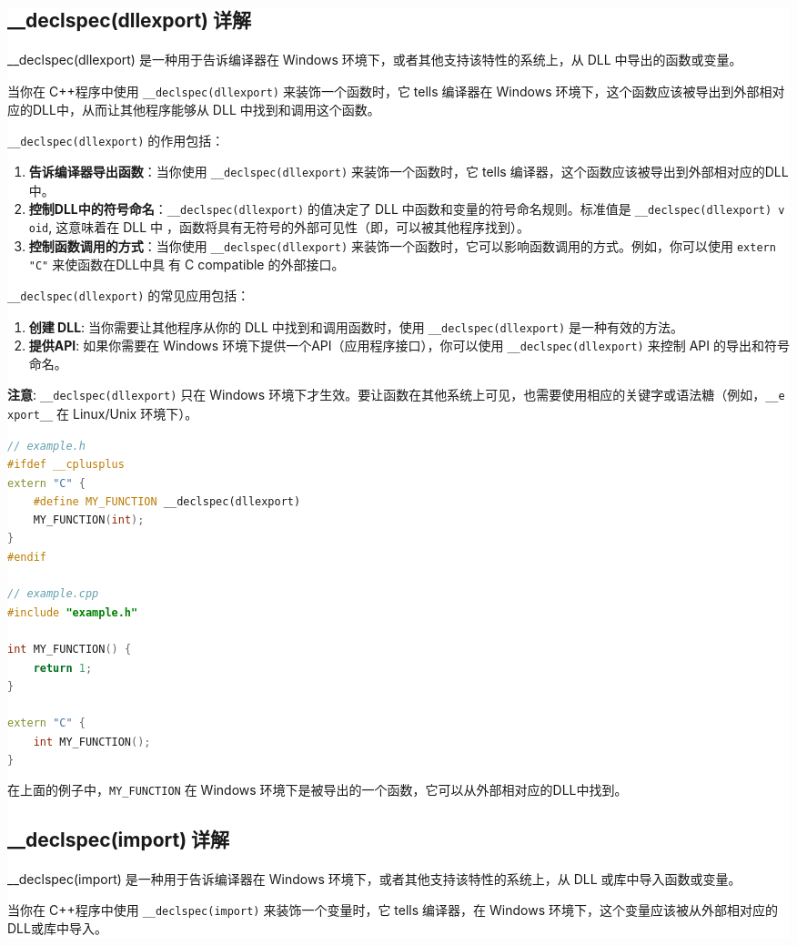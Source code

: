 ## __declspec(dllexport) 详解

__declspec(dllexport) 是一种用于告诉编译器在 Windows 环境下，或者其他支持该特性的系统上，从 DLL 中导出的函数或变量。

当你在 C++程序中使用 `__declspec(dllexport)` 来装饰一个函数时，它 tells 编译器在 Windows 环境下，这个函数应该被导出到外部相对应的DLL中，从而让其他程序能够从 DLL 中找到和调用这个函数。

`__declspec(dllexport)` 的作用包括：

1.  **告诉编译器导出函数**：当你使用 `__declspec(dllexport)` 来装饰一个函数时，它 tells 编译器，这个函数应该被导出到外部相对应的DLL中。
2.  **控制DLL中的符号命名**：`__declspec(dllexport)` 的值决定了 DLL 中函数和变量的符号命名规则。标准值是 `__declspec(dllexport) void`, 这意味着在 DLL 中
，函数将具有无符号的外部可见性（即，可以被其他程序找到）。
3.  **控制函数调用的方式**：当你使用 `__declspec(dllexport)` 来装饰一个函数时，它可以影响函数调用的方式。例如，你可以使用 `extern "C"` 来使函数在DLL中具
有 C compatible 的外部接口。

`__declspec(dllexport)` 的常见应用包括：

1.  **创建 DLL**: 当你需要让其他程序从你的 DLL 中找到和调用函数时，使用 `__declspec(dllexport)` 是一种有效的方法。
2.  **提供API**: 如果你需要在 Windows 环境下提供一个API（应用程序接口），你可以使用 `__declspec(dllexport)` 来控制 API 的导出和符号命名。

**注意**: `__declspec(dllexport)` 只在 Windows 环境下才生效。要让函数在其他系统上可见，也需要使用相应的关键字或语法糖（例如，`__export__` 在
Linux/Unix 环境下）。

```cpp
// example.h
#ifdef __cplusplus
extern "C" {
    #define MY_FUNCTION __declspec(dllexport)
    MY_FUNCTION(int);
}
#endif

// example.cpp
#include "example.h"

int MY_FUNCTION() {
    return 1;
}

extern "C" {
    int MY_FUNCTION();
}

```

在上面的例子中，`MY_FUNCTION` 在 Windows 环境下是被导出的一个函数，它可以从外部相对应的DLL中找到。

## __declspec(import) 详解

__declspec(import) 是一种用于告诉编译器在 Windows 环境下，或者其他支持该特性的系统上，从 DLL 或库中导入函数或变量。

当你在 C++程序中使用 `__declspec(import)` 来装饰一个变量时，它 tells 编译器，在 Windows 环境下，这个变量应该被从外部相对应的DLL或库中导入。

